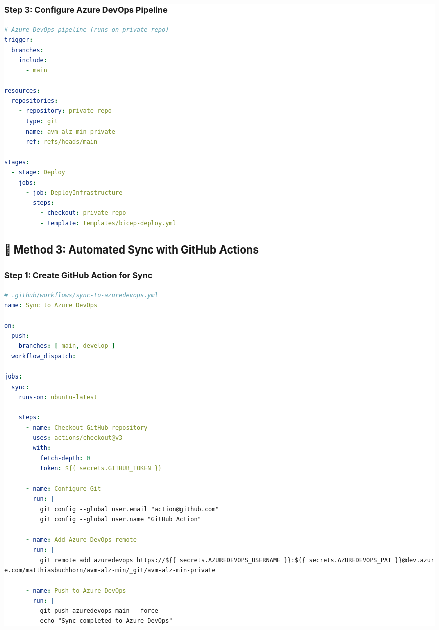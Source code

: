### Step 3: Configure Azure DevOps Pipeline

```yaml
# Azure DevOps pipeline (runs on private repo)
trigger:
  branches:
    include:
      - main

resources:
  repositories:
    - repository: private-repo
      type: git
      name: avm-alz-min-private
      ref: refs/heads/main

stages:
  - stage: Deploy
    jobs:
      - job: DeployInfrastructure
        steps:
          - checkout: private-repo
          - template: templates/bicep-deploy.yml
```

## 🤖 Method 3: Automated Sync with GitHub Actions

### Step 1: Create GitHub Action for Sync

```yaml
# .github/workflows/sync-to-azuredevops.yml
name: Sync to Azure DevOps

on:
  push:
    branches: [ main, develop ]
  workflow_dispatch:

jobs:
  sync:
    runs-on: ubuntu-latest
    
    steps:
      - name: Checkout GitHub repository
        uses: actions/checkout@v3
        with:
          fetch-depth: 0
          token: ${{ secrets.GITHUB_TOKEN }}
      
      - name: Configure Git
        run: |
          git config --global user.email "action@github.com"
          git config --global user.name "GitHub Action"
      
      - name: Add Azure DevOps remote
        run: |
          git remote add azuredevops https://${{ secrets.AZUREDEVOPS_USERNAME }}:${{ secrets.AZUREDEVOPS_PAT }}@dev.azure.com/matthiasbuchhorn/avm-alz-min/_git/avm-alz-min-private
      
      - name: Push to Azure DevOps
        run: |
          git push azuredevops main --force
          echo "Sync completed to Azure DevOps"
```